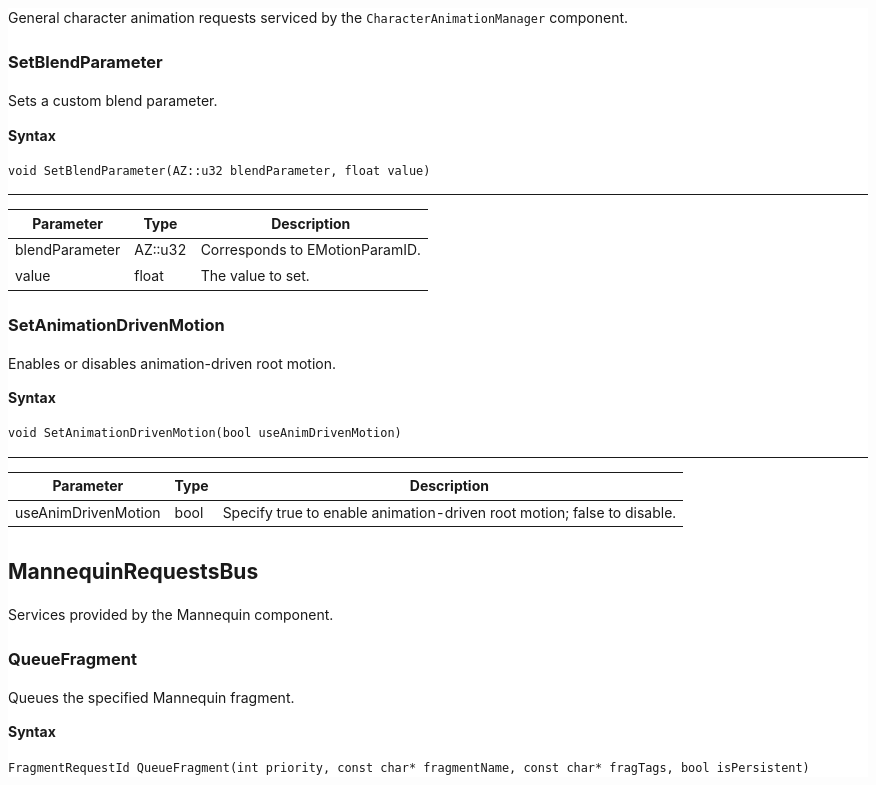 General character animation requests serviced by the `CharacterAnimationManager` component\.

### SetBlendParameter<a name="lua-api-characteranimationrequestbus-setblendparameter"></a>

Sets a custom blend parameter\.

**Syntax**

```
void SetBlendParameter(AZ::u32 blendParameter, float value)
```


****  

| Parameter | Type | Description | 
| --- | --- | --- | 
|  blendParameter  |  AZ::u32  | Corresponds to EMotionParamID\. | 
|  value  |  float  | The value to set\. | 

### SetAnimationDrivenMotion<a name="lua-api-characteranimationrequestbus-setanimationdrivenmotion"></a>

Enables or disables animation\-driven root motion\.

**Syntax**

```
void SetAnimationDrivenMotion(bool useAnimDrivenMotion)
```


****  

| Parameter | Type | Description | 
| --- | --- | --- | 
|  useAnimDrivenMotion  |  bool  | Specify true to enable animation\-driven root motion; false to disable\. | 

## MannequinRequestsBus<a name="lua-api-characteranimationrequestbus-mannequinrequestsbus"></a>

Services provided by the Mannequin component\.

### QueueFragment<a name="lua-api-characteranimationrequestbus-queuefragment"></a>

Queues the specified Mannequin fragment\.

**Syntax**

```
FragmentRequestId QueueFragment(int priority, const char* fragmentName, const char* fragTags, bool isPersistent)
```
